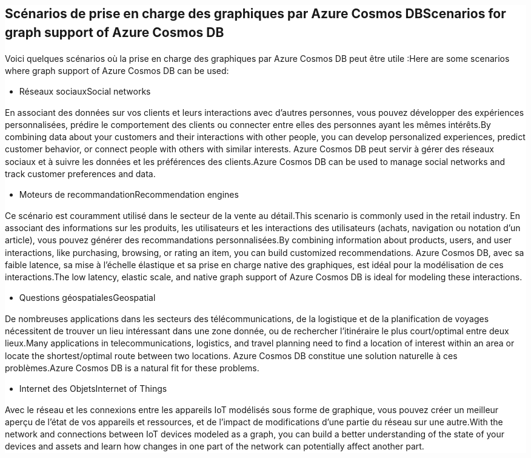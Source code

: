 ## <a name="scenarios-for-graph-support-of-azure-cosmos-db"></a><span data-ttu-id="8d7d4-202">Scénarios de prise en charge des graphiques par Azure Cosmos DB</span><span class="sxs-lookup"><span data-stu-id="8d7d4-202">Scenarios for graph support of Azure Cosmos DB</span></span>
<span data-ttu-id="8d7d4-203">Voici quelques scénarios où la prise en charge des graphiques par Azure Cosmos DB peut être utile :</span><span class="sxs-lookup"><span data-stu-id="8d7d4-203">Here are some scenarios where graph support of Azure Cosmos DB can be used:</span></span>

* <span data-ttu-id="8d7d4-204">Réseaux sociaux</span><span class="sxs-lookup"><span data-stu-id="8d7d4-204">Social networks</span></span>

 <span data-ttu-id="8d7d4-205">En associant des données sur vos clients et leurs interactions avec d’autres personnes, vous pouvez développer des expériences personnalisées, prédire le comportement des clients ou connecter entre elles des personnes ayant les mêmes intérêts.</span><span class="sxs-lookup"><span data-stu-id="8d7d4-205">By combining data about your customers and their interactions with other people, you can develop personalized experiences, predict customer behavior, or connect people with others with similar interests.</span></span> <span data-ttu-id="8d7d4-206">Azure Cosmos DB peut servir à gérer des réseaux sociaux et à suivre les données et les préférences des clients.</span><span class="sxs-lookup"><span data-stu-id="8d7d4-206">Azure Cosmos DB can be used to manage social networks and track customer preferences and data.</span></span>

* <span data-ttu-id="8d7d4-207">Moteurs de recommandation</span><span class="sxs-lookup"><span data-stu-id="8d7d4-207">Recommendation engines</span></span>

 <span data-ttu-id="8d7d4-208">Ce scénario est couramment utilisé dans le secteur de la vente au détail.</span><span class="sxs-lookup"><span data-stu-id="8d7d4-208">This scenario is commonly used in the retail industry.</span></span> <span data-ttu-id="8d7d4-209">En associant des informations sur les produits, les utilisateurs et les interactions des utilisateurs (achats, navigation ou notation d’un article), vous pouvez générer des recommandations personnalisées.</span><span class="sxs-lookup"><span data-stu-id="8d7d4-209">By combining information about products, users, and user interactions, like purchasing, browsing, or rating an item, you can build customized recommendations.</span></span> <span data-ttu-id="8d7d4-210">Azure Cosmos DB, avec sa faible latence, sa mise à l’échelle élastique et sa prise en charge native des graphiques, est idéal pour la modélisation de ces interactions.</span><span class="sxs-lookup"><span data-stu-id="8d7d4-210">The low latency, elastic scale, and native graph support of Azure Cosmos DB is ideal for modeling these interactions.</span></span>

* <span data-ttu-id="8d7d4-211">Questions géospatiales</span><span class="sxs-lookup"><span data-stu-id="8d7d4-211">Geospatial</span></span>

 <span data-ttu-id="8d7d4-212">De nombreuses applications dans les secteurs des télécommunications, de la logistique et de la planification de voyages nécessitent de trouver un lieu intéressant dans une zone donnée, ou de rechercher l’itinéraire le plus court/optimal entre deux lieux.</span><span class="sxs-lookup"><span data-stu-id="8d7d4-212">Many applications in telecommunications, logistics, and travel planning need to find a location of interest within an area or locate the shortest/optimal route between two locations.</span></span> <span data-ttu-id="8d7d4-213">Azure Cosmos DB constitue une solution naturelle à ces problèmes.</span><span class="sxs-lookup"><span data-stu-id="8d7d4-213">Azure Cosmos DB is a natural fit for these problems.</span></span>

* <span data-ttu-id="8d7d4-214">Internet des Objets</span><span class="sxs-lookup"><span data-stu-id="8d7d4-214">Internet of Things</span></span>

 <span data-ttu-id="8d7d4-215">Avec le réseau et les connexions entre les appareils IoT modélisés sous forme de graphique, vous pouvez créer un meilleur aperçu de l’état de vos appareils et ressources, et de l’impact de modifications d’une partie du réseau sur une autre.</span><span class="sxs-lookup"><span data-stu-id="8d7d4-215">With the network and connections between IoT devices modeled as a graph, you can build a better understanding of the state of your devices and assets and learn how changes in one part of the network can potentially affect another part.</span></span>
